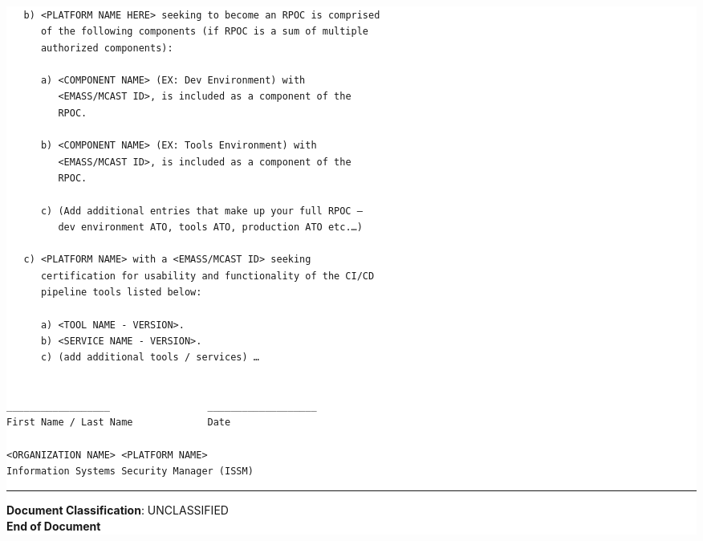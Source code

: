 ```
   b) <PLATFORM NAME HERE> seeking to become an RPOC is comprised
      of the following components (if RPOC is a sum of multiple
      authorized components):
      
      a) <COMPONENT NAME> (EX: Dev Environment) with
         <EMASS/MCAST ID>, is included as a component of the
         RPOC.
      
      b) <COMPONENT NAME> (EX: Tools Environment) with
         <EMASS/MCAST ID>, is included as a component of the
         RPOC.
      
      c) (Add additional entries that make up your full RPOC –
         dev environment ATO, tools ATO, production ATO etc.…)

   c) <PLATFORM NAME> with a <EMASS/MCAST ID> seeking
      certification for usability and functionality of the CI/CD
      pipeline tools listed below:
      
      a) <TOOL NAME - VERSION>.
      b) <SERVICE NAME - VERSION>.
      c) (add additional tools / services) …


__________________                 ___________________
First Name / Last Name             Date

<ORGANIZATION NAME> <PLATFORM NAME>
Information Systems Security Manager (ISSM)
```

---

**Document Classification**: UNCLASSIFIED  
**End of Document**
